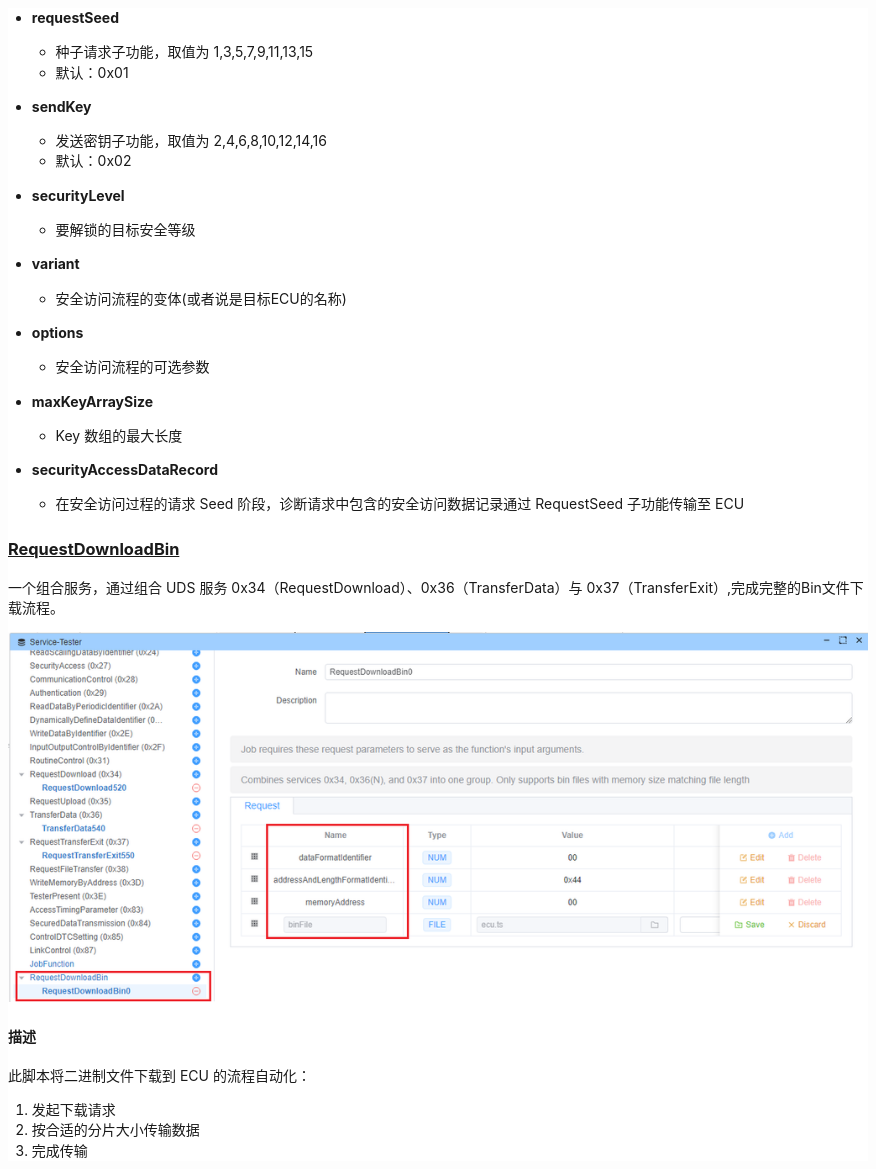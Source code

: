 - **requestSeed**
  - 种子请求子功能，取值为 1,3,5,7,9,11,13,15
  - 默认：0x01

- **sendKey**
  - 发送密钥子功能，取值为 2,4,6,8,10,12,14,16
  - 默认：0x02

- **securityLevel**
  - 要解锁的目标安全等级

- **variant**
  - 安全访问流程的变体(或者说是目标ECU的名称)

- **options**
  - 安全访问流程的可选参数

- **maxKeyArraySize**
  - Key 数组的最大长度

- **securityAccessDataRecord**
  - 在安全访问过程的请求 Seed 阶段，诊断请求中包含的安全访问数据记录通过 RequestSeed 子功能传输至 ECU

### [RequestDownloadBin](https://github.com/ecubus/EcuBus-Pro/tree/master/resources/buildInScript/RequestDownloadBin)

一个组合服务，通过组合 UDS 服务 0x34（RequestDownload）、0x36（TransferData）与 0x37（TransferExit）,完成完整的Bin文件下载流程。

![RequestDownloadBin](./images/RequestDownloadBin.png)

#### 描述

此脚本将二进制文件下载到 ECU 的流程自动化：

1. 发起下载请求
2. 按合适的分片大小传输数据
3. 完成传输
